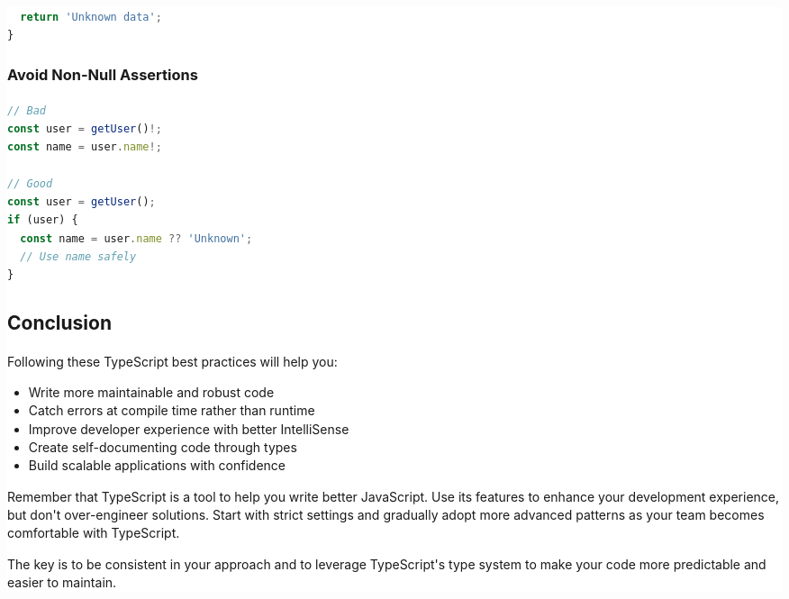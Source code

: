 ```typescript
  return 'Unknown data';
}
```

### Avoid Non-Null Assertions

```typescript
// Bad
const user = getUser()!;
const name = user.name!;

// Good
const user = getUser();
if (user) {
  const name = user.name ?? 'Unknown';
  // Use name safely
}
```

## Conclusion

Following these TypeScript best practices will help you:

- Write more maintainable and robust code
- Catch errors at compile time rather than runtime
- Improve developer experience with better IntelliSense
- Create self-documenting code through types
- Build scalable applications with confidence

Remember that TypeScript is a tool to help you write better JavaScript. Use its features to enhance your development experience, but don't over-engineer solutions. Start with strict settings and gradually adopt more advanced patterns as your team becomes comfortable with TypeScript.

The key is to be consistent in your approach and to leverage TypeScript's type system to make your code more predictable and easier to maintain.
